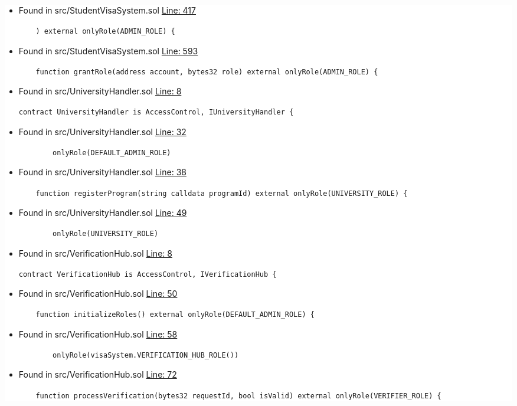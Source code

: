- Found in src/StudentVisaSystem.sol [Line: 417](src/StudentVisaSystem.sol#L417)

	```solidity
	    ) external onlyRole(ADMIN_ROLE) {
	```

- Found in src/StudentVisaSystem.sol [Line: 593](src/StudentVisaSystem.sol#L593)

	```solidity
	    function grantRole(address account, bytes32 role) external onlyRole(ADMIN_ROLE) {
	```

- Found in src/UniversityHandler.sol [Line: 8](src/UniversityHandler.sol#L8)

	```solidity
	contract UniversityHandler is AccessControl, IUniversityHandler {
	```

- Found in src/UniversityHandler.sol [Line: 32](src/UniversityHandler.sol#L32)

	```solidity
	        onlyRole(DEFAULT_ADMIN_ROLE)
	```

- Found in src/UniversityHandler.sol [Line: 38](src/UniversityHandler.sol#L38)

	```solidity
	    function registerProgram(string calldata programId) external onlyRole(UNIVERSITY_ROLE) {
	```

- Found in src/UniversityHandler.sol [Line: 49](src/UniversityHandler.sol#L49)

	```solidity
	        onlyRole(UNIVERSITY_ROLE)
	```

- Found in src/VerificationHub.sol [Line: 8](src/VerificationHub.sol#L8)

	```solidity
	contract VerificationHub is AccessControl, IVerificationHub {
	```

- Found in src/VerificationHub.sol [Line: 50](src/VerificationHub.sol#L50)

	```solidity
	    function initializeRoles() external onlyRole(DEFAULT_ADMIN_ROLE) {
	```

- Found in src/VerificationHub.sol [Line: 58](src/VerificationHub.sol#L58)

	```solidity
	        onlyRole(visaSystem.VERIFICATION_HUB_ROLE())
	```

- Found in src/VerificationHub.sol [Line: 72](src/VerificationHub.sol#L72)

	```solidity
	    function processVerification(bytes32 requestId, bool isValid) external onlyRole(VERIFIER_ROLE) {
	```

